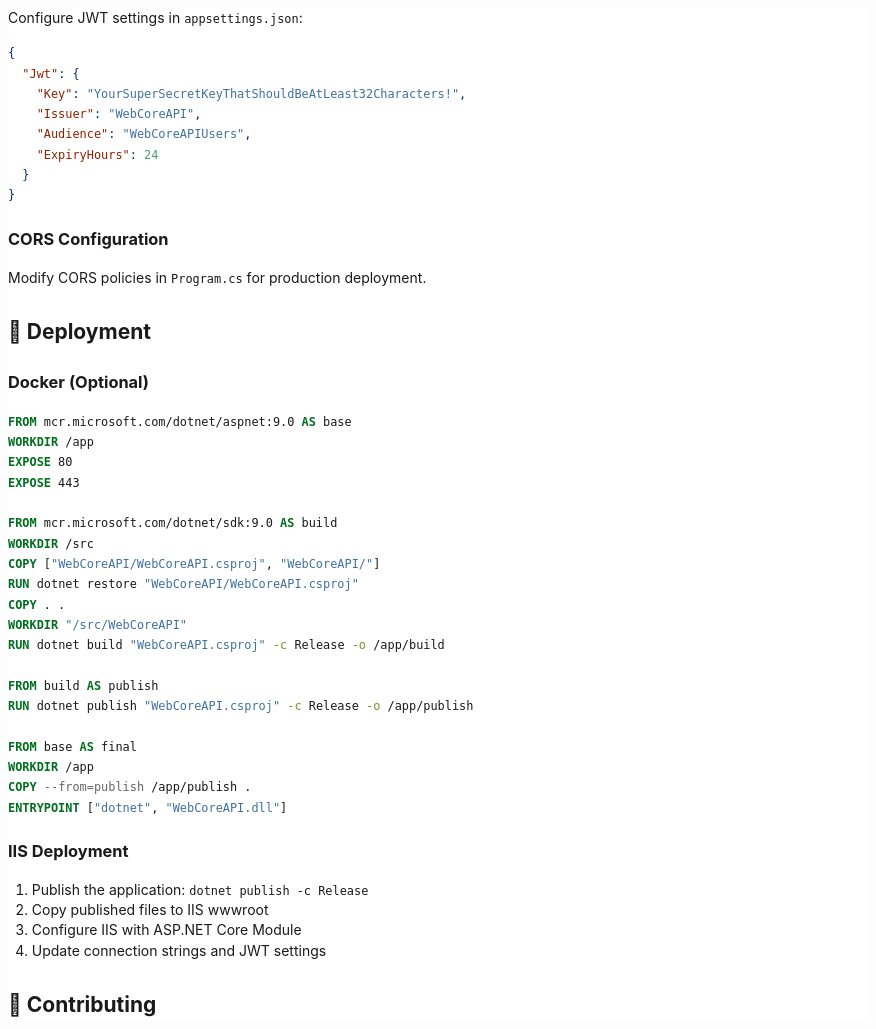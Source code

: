 Configure JWT settings in `appsettings.json`:

```json
{
  "Jwt": {
    "Key": "YourSuperSecretKeyThatShouldBeAtLeast32Characters!",
    "Issuer": "WebCoreAPI",
    "Audience": "WebCoreAPIUsers",
    "ExpiryHours": 24
  }
}
```

### CORS Configuration

Modify CORS policies in `Program.cs` for production deployment.

## 🚀 **Deployment**

### Docker (Optional)

```dockerfile
FROM mcr.microsoft.com/dotnet/aspnet:9.0 AS base
WORKDIR /app
EXPOSE 80
EXPOSE 443

FROM mcr.microsoft.com/dotnet/sdk:9.0 AS build
WORKDIR /src
COPY ["WebCoreAPI/WebCoreAPI.csproj", "WebCoreAPI/"]
RUN dotnet restore "WebCoreAPI/WebCoreAPI.csproj"
COPY . .
WORKDIR "/src/WebCoreAPI"
RUN dotnet build "WebCoreAPI.csproj" -c Release -o /app/build

FROM build AS publish
RUN dotnet publish "WebCoreAPI.csproj" -c Release -o /app/publish

FROM base AS final
WORKDIR /app
COPY --from=publish /app/publish .
ENTRYPOINT ["dotnet", "WebCoreAPI.dll"]
```

### IIS Deployment

1. Publish the application: `dotnet publish -c Release`
2. Copy published files to IIS wwwroot
3. Configure IIS with ASP.NET Core Module
4. Update connection strings and JWT settings

## 🤝 **Contributing**
